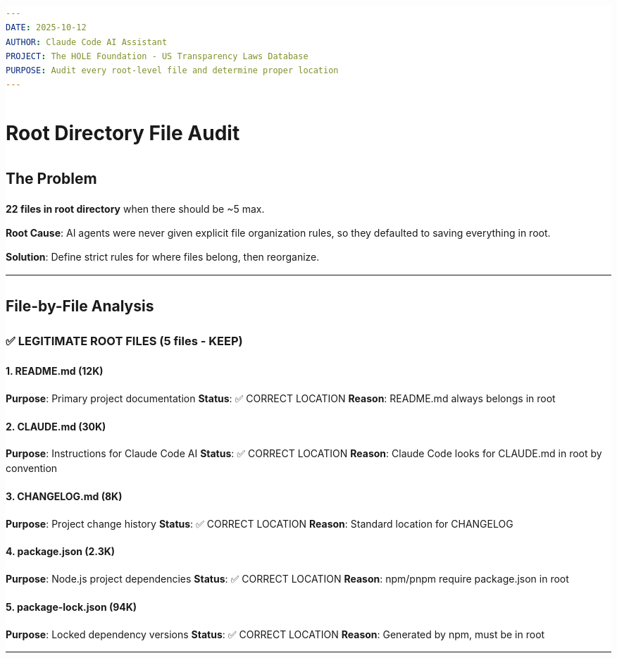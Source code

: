 ```yaml
---
DATE: 2025-10-12
AUTHOR: Claude Code AI Assistant
PROJECT: The HOLE Foundation - US Transparency Laws Database
PURPOSE: Audit every root-level file and determine proper location
---
```


# Root Directory File Audit

## The Problem

**22 files in root directory** when there should be ~5 max.

**Root Cause**: AI agents were never given explicit file organization rules, so they defaulted to saving everything in root.

**Solution**: Define strict rules for where files belong, then reorganize.

---

## File-by-File Analysis

### ✅ **LEGITIMATE ROOT FILES** (5 files - KEEP)

#### 1. **README.md** (12K)
**Purpose**: Primary project documentation
**Status**: ✅ CORRECT LOCATION
**Reason**: README.md always belongs in root

#### 2. **CLAUDE.md** (30K)
**Purpose**: Instructions for Claude Code AI
**Status**: ✅ CORRECT LOCATION
**Reason**: Claude Code looks for CLAUDE.md in root by convention

#### 3. **CHANGELOG.md** (8K)
**Purpose**: Project change history
**Status**: ✅ CORRECT LOCATION
**Reason**: Standard location for CHANGELOG

#### 4. **package.json** (2.3K)
**Purpose**: Node.js project dependencies
**Status**: ✅ CORRECT LOCATION
**Reason**: npm/pnpm require package.json in root

#### 5. **package-lock.json** (94K)
**Purpose**: Locked dependency versions
**Status**: ✅ CORRECT LOCATION
**Reason**: Generated by npm, must be in root

---